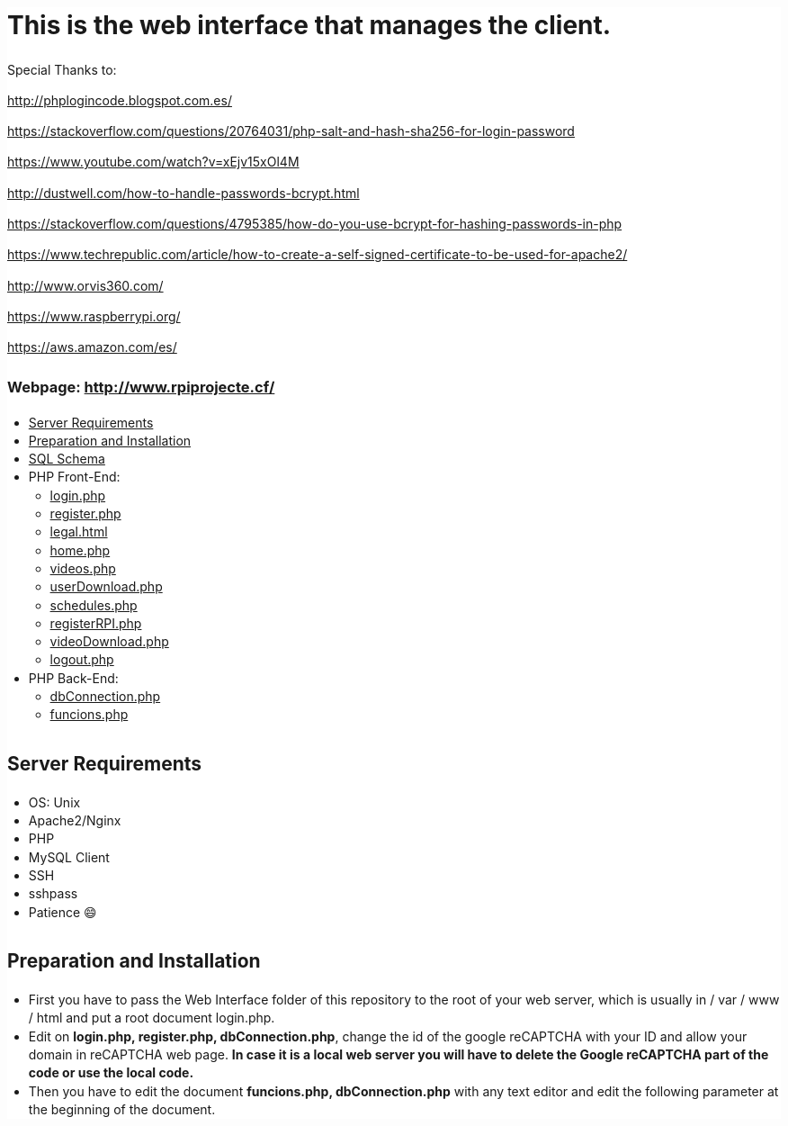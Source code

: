 # This is the web interface that manages the client.

Special Thanks to:

http://phplogincode.blogspot.com.es/

https://stackoverflow.com/questions/20764031/php-salt-and-hash-sha256-for-login-password

https://www.youtube.com/watch?v=xEjv15xOl4M

http://dustwell.com/how-to-handle-passwords-bcrypt.html

https://stackoverflow.com/questions/4795385/how-do-you-use-bcrypt-for-hashing-passwords-in-php

https://www.techrepublic.com/article/how-to-create-a-self-signed-certificate-to-be-used-for-apache2/

http://www.orvis360.com/

https://www.raspberrypi.org/

https://aws.amazon.com/es/

### Webpage: http://www.rpiprojecte.cf/

* [Server Requirements](#serverrequirements)
* [Preparation and Installation](#preparation-and-installation)
* [SQL Schema](#schemasql)
* PHP Front-End:
    * [login.php](#loginphp)
    * [register.php](#registerphp)
    * [legal.html](#legalhtml)
    * [home.php](#homephp)
    * [videos.php](#videosphp)
    * [userDownload.php](#userdownloadphp)
    * [schedules.php](#schedulesphp)
    * [registerRPI.php](#registerrpiphp)
    * [videoDownload.php](#videodownloadphp)
    * [logout.php](#logoutphp)
* PHP Back-End:
    * [dbConnection.php](#dbconnectionphp)
    * [funcions.php](#funcionsphp)


## Server Requirements

* OS: Unix
* Apache2/Nginx
* PHP
* MySQL Client
* SSH
* sshpass
* Patience :smile:

## Preparation and Installation
- First you have to pass the Web Interface folder of this repository to the root of your web server, which is usually in / var / www / html and put a root document login.php.
- Edit on **login.php, register.php, dbConnection.php**, change the id of the google reCAPTCHA with your ID and allow your domain in reCAPTCHA web page.
**In case it is a local web server you will have to delete the Google reCAPTCHA part of the code or use the local code.**
- Then you have to edit the document **funcions.php, dbConnection.php** with any text editor and edit the following parameter at the beginning of the document.
